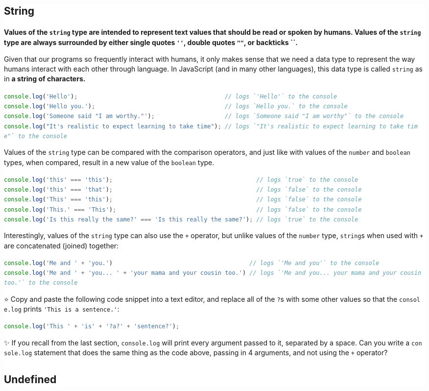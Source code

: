 ## String

**Values of the `string` type are intended to represent text values that should be read or spoken by humans. Values of the `string` type are always surrounded by either single quotes `''`, double quotes `""`, or backticks ``.**

Given that our programs so frequently interact with humans, it only makes sense that we need a data type to represent the way humans interact with each other through language. In JavaScript (and in many other languages), this data type is called `string` as in **a string of characters.**

```javascript
console.log('Hello');                                          // logs `'Hello'` to the console
console.log('Hello you.');                                     // logs `Hello you.` to the console
console.log('Someone said "I am worthy."');                    // logs `Someone said "I am worthy"` to the console
console.log("It's realistic to expect learning to take time"); // logs `"It's realistic to expect learning to take time"` to the console
```

Values of the `string` type can be compared with the comparison operators, and just like with values of the `number` and `boolean` types, when compared, result in a new value of the `boolean` type.

```javascript
console.log('this' === 'this');                                         // logs `true` to the console
console.log('this' === 'that');                                         // logs `false` to the console
console.log('This' === 'this');                                         // logs `false` to the console
console.log('This.' === 'This');                                        // logs `false` to the console
console.log('Is this really the same?' === 'Is this really the same?'); // logs `true` to the console
```

Interestingly, values of the `string` type can also use the `+` operator, but unlike values of the `number` type, `string`s when used with `+` are concatenated (joined) together:

```javascript
console.log('Me and ' + 'you.')                                       // logs `'Me and you'` to the console
console.log('Me and ' + 'you... ' + 'your mama and your cousin too.') // logs `'Me and you... your mama and your cousin too.'` to the console
```

:star: Copy and paste the following code snippet into a text editor, and replace all of the `?`s with some other values so that the `console.log` prints `'This is a sentence.'`:

```javascript
console.log('This ' + 'is' + '?a?' + 'sentence?');
```

:sparkles: If you recall from the last section, `console.log` will print every argument passed to it, separated by a space. Can you write a `console.log` statement that does the same thing as the code above, passing in 4 arguments, and not using the `+` operator?

## Undefined
